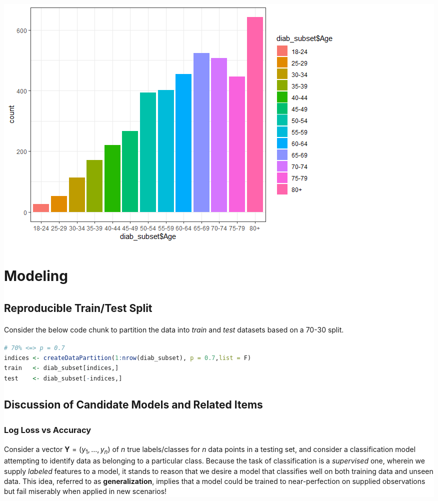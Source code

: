 ![](middle_or_less_files/figure-gfm/unnamed-chunk-6-3.png)

# Modeling

## Reproducible Train/Test Split

Consider the below code chunk to partition the data into *train* and
*test* datasets based on a 70-30 split.

``` r
# 70% <=> p = 0.7
indices <- createDataPartition(1:nrow(diab_subset), p = 0.7,list = F) 
train   <- diab_subset[indices,] 
test    <- diab_subset[-indices,]
```

## Discussion of Candidate Models and Related Items

### Log Loss vs Accuracy

Consider a vector $\pmb{Y} = (y_1,...,y_n)$ of $n$ true labels/classes
for $n$ data points in a testing set, and consider a classification
model attempting to identify data as belonging to a particular class.
Because the task of classification is a *supervised* one, wherein we
supply *labeled* features to a model, it stands to reason that we desire
a model that classifies well on both training data and unseen data. This
idea, referred to as **generalization**, implies that a model could be
trained to near-perfection on supplied observations but fail miserably
when applied in new scenarios!
